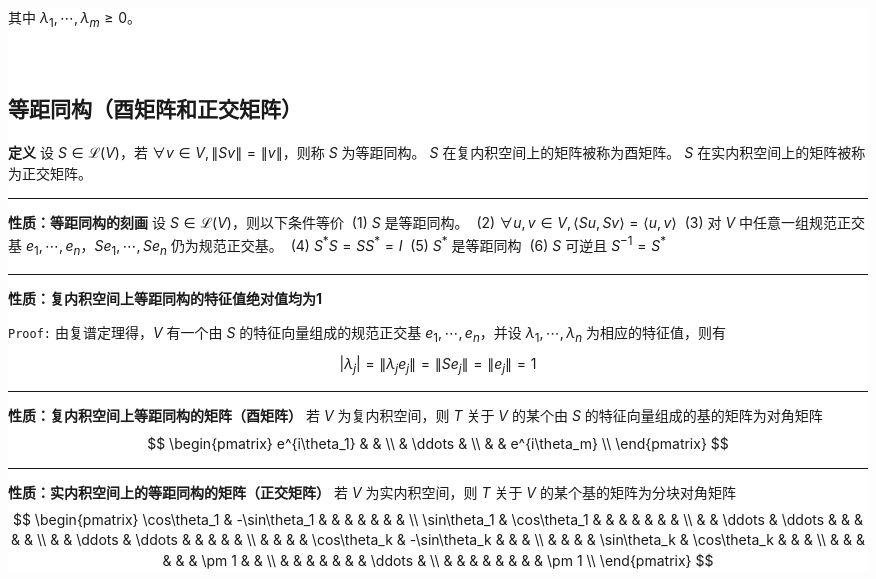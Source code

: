 其中 $\lambda_1, \cdots, \lambda_m \ge 0$。









<br>

## 等距同构（酉矩阵和正交矩阵）
**定义**
设 $S\in \mathcal{L}(V)$，若 $\forall v \in V, \left\| Sv \right\| = \left\| v \right\|$，则称 $S$ 为等距同构。
$S$ 在复内积空间上的矩阵被称为酉矩阵。
$S$ 在实内积空间上的矩阵被称为正交矩阵。


---

**性质：等距同构的刻画**
设 $S\in \mathcal{L}(V)$，则以下条件等价
$\pod{1}$ $S$ 是等距同构。
$\pod{2}$ $\forall u, v \in V, \left< Su, Sv \right> = \left< u, v \right>$
$\pod{3}$ 对 $V$ 中任意一组规范正交基 $e_1, \cdots, e_n$，$Se_1, \cdots, Se_n$ 仍为规范正交基。
$\pod{4}$ $S^*S = SS^* = I$
$\pod{5}$ $S^*$ 是等距同构
$\pod{6}$ $S$ 可逆且 $S^{-1} = S^*$

---

**性质：复内积空间上等距同构的特征值绝对值均为1**

$\texttt{Proof:}$
由复谱定理得，$V$ 有一个由 $S$ 的特征向量组成的规范正交基 $e_1, \cdots, e_n$，并设 $\lambda_1, \cdots, \lambda_n$ 为相应的特征值，则有
$$|\lambda_j| = \left\| \lambda_je_j \right\| = \left\| Se_j \right\| = \left\| e_j \right\| = 1$$

---

**性质：复内积空间上等距同构的矩阵（酉矩阵）**
若 $V$ 为复内积空间，则 $T$ 关于 $V$ 的某个由 $S$ 的特征向量组成的基的矩阵为对角矩阵
$$
\begin{pmatrix}
  e^{i\theta_1} &  &  \\
   & \ddots &  \\
   &  & e^{i\theta_m} \\
\end{pmatrix}
$$

---

**性质：实内积空间上的等距同构的矩阵（正交矩阵）**
若 $V$ 为实内积空间，则 $T$ 关于 $V$ 的某个基的矩阵为分块对角矩阵
$$
\begin{pmatrix}
  \cos\theta_1 & -\sin\theta_1 &  &  &  &  &  &  &  \\
  \sin\theta_1 & \cos\theta_1 &  &  &  &  &  &  &  \\
   &  & \ddots & \ddots &  &  &  &  &  \\
   &  & \ddots & \ddots &  &  &  &  &  \\
   &  &  &  & \cos\theta_k & -\sin\theta_k &  &  &  \\
   &  &  &  & \sin\theta_k & \cos\theta_k &  &  &  \\
   &  &  &  &  &  & \pm 1 &  &  \\
   &  &  &  &  &  &  & \ddots &  \\
   &  &  &  &  &  &  &  & \pm 1 \\
\end{pmatrix}
$$
